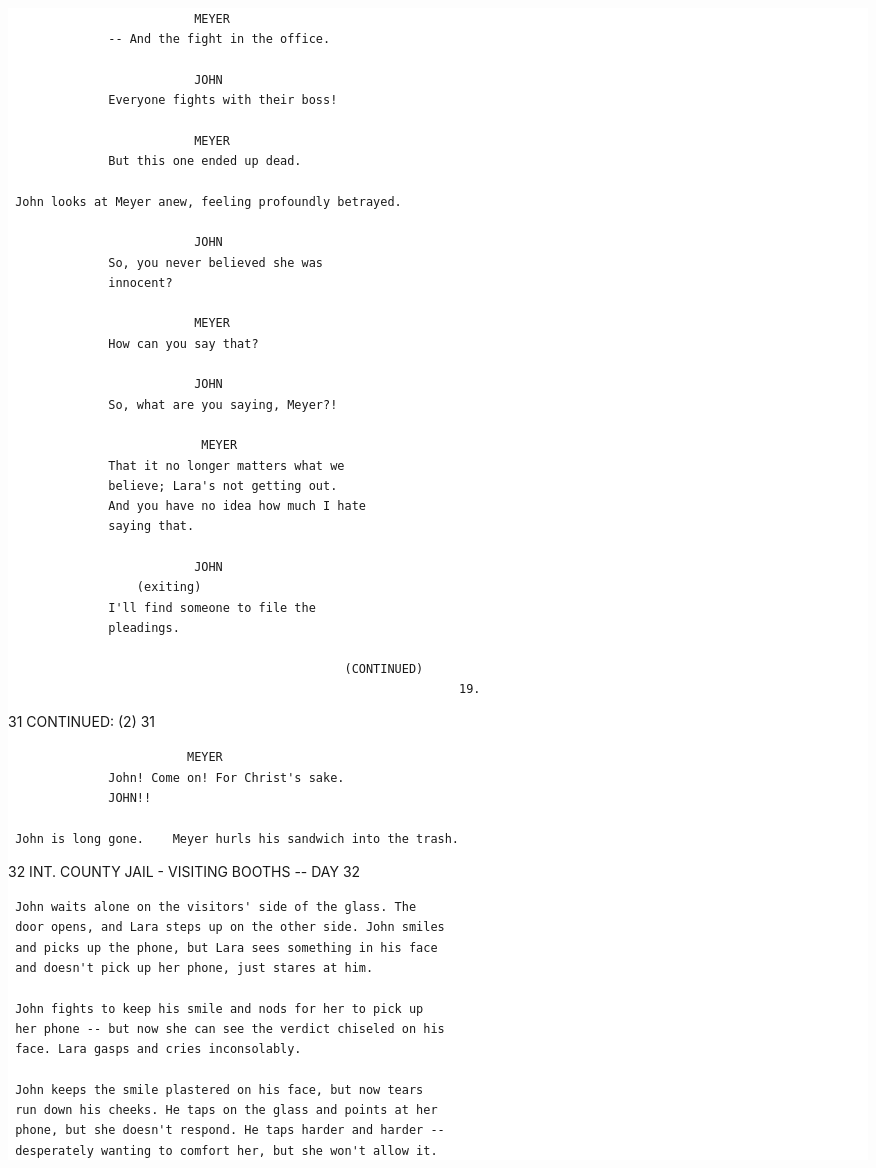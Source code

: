                               MEYER
                  -- And the fight in the office.

                              JOHN
                  Everyone fights with their boss!

                              MEYER
                  But this one ended up dead.

     John looks at Meyer anew, feeling profoundly betrayed.

                              JOHN
                  So, you never believed she was
                  innocent?

                              MEYER
                  How can you say that?

                              JOHN
                  So, what are you saying, Meyer?!

                               MEYER
                  That it no longer matters what we
                  believe; Lara's not getting out.
                  And you have no idea how much I hate
                  saying that.

                              JOHN
                      (exiting)
                  I'll find someone to file the
                  pleadings.

                                                   (CONTINUED)
                                                                   19.

31   CONTINUED:    (2)                                                   31

                             MEYER
                  John! Come on! For Christ's sake.
                  JOHN!!

     John is long gone.    Meyer hurls his sandwich into the trash.

32   INT. COUNTY JAIL - VISITING BOOTHS -- DAY                           32

     John waits alone on the visitors' side of the glass. The
     door opens, and Lara steps up on the other side. John smiles
     and picks up the phone, but Lara sees something in his face
     and doesn't pick up her phone, just stares at him.

     John fights to keep his smile and nods for her to pick up
     her phone -- but now she can see the verdict chiseled on his
     face. Lara gasps and cries inconsolably.

     John keeps the smile plastered on his face, but now tears
     run down his cheeks. He taps on the glass and points at her
     phone, but she doesn't respond. He taps harder and harder --
     desperately wanting to comfort her, but she won't allow it.
